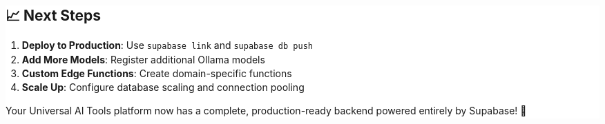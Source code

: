 ## 📈 Next Steps

1. **Deploy to Production**: Use `supabase link` and `supabase db push`
2. **Add More Models**: Register additional Ollama models
3. **Custom Edge Functions**: Create domain-specific functions
4. **Scale Up**: Configure database scaling and connection pooling

Your Universal AI Tools platform now has a complete, production-ready backend powered entirely by Supabase! 🚀